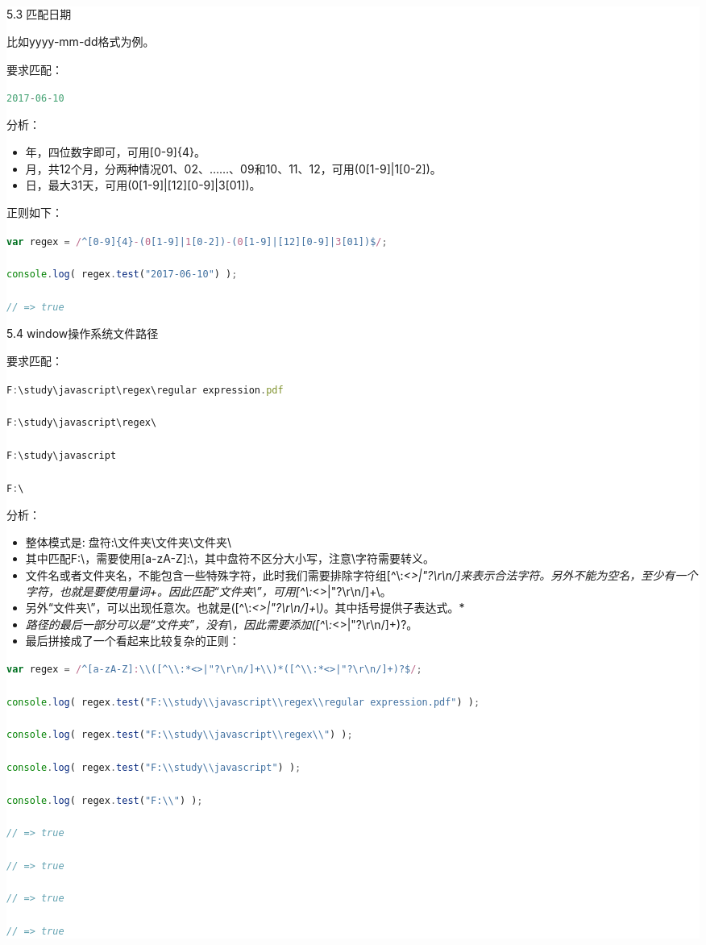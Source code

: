 5.3 匹配日期

比如yyyy-mm-dd格式为例。

要求匹配：

```js
2017-06-10
```

分析：

- 年，四位数字即可，可用[0-9]{4}。
- 月，共12个月，分两种情况01、02、……、09和10、11、12，可用(0[1-9]|1[0-2])。
- 日，最大31天，可用(0[1-9]|[12][0-9]|3[01])。

正则如下：

```js
var regex = /^[0-9]{4}-(0[1-9]|1[0-2])-(0[1-9]|[12][0-9]|3[01])$/;

console.log( regex.test("2017-06-10") );

// => true
```

5.4 window操作系统文件路径

要求匹配：

```js
F:\study\javascript\regex\regular expression.pdf

F:\study\javascript\regex\

F:\study\javascript

F:\
```

分析：

- 整体模式是: 盘符:\文件夹\文件夹\文件夹\
- 其中匹配F:\，需要使用[a-zA-Z]:\\，其中盘符不区分大小写，注意\字符需要转义。
- 文件名或者文件夹名，不能包含一些特殊字符，此时我们需要排除字符组[^\\:*<>|"?\r\n/]来表示合法字符。另外不能为空名，至少有一个字符，也就是要使用量词+。因此匹配“文件夹\”，可用[^\\:*<>|"?\r\n/]+\\。
- 另外“文件夹\”，可以出现任意次。也就是([^\\:*<>|"?\r\n/]+\\)*。其中括号提供子表达式。*
- *路径的最后一部分可以是“文件夹”，没有\，因此需要添加([^\\:*<>|"?\r\n/]+)?。
- 最后拼接成了一个看起来比较复杂的正则：

```js
var regex = /^[a-zA-Z]:\\([^\\:*<>|"?\r\n/]+\\)*([^\\:*<>|"?\r\n/]+)?$/;

console.log( regex.test("F:\\study\\javascript\\regex\\regular expression.pdf") );

console.log( regex.test("F:\\study\\javascript\\regex\\") );

console.log( regex.test("F:\\study\\javascript") );

console.log( regex.test("F:\\") );

// => true

// => true

// => true

// => true
```
